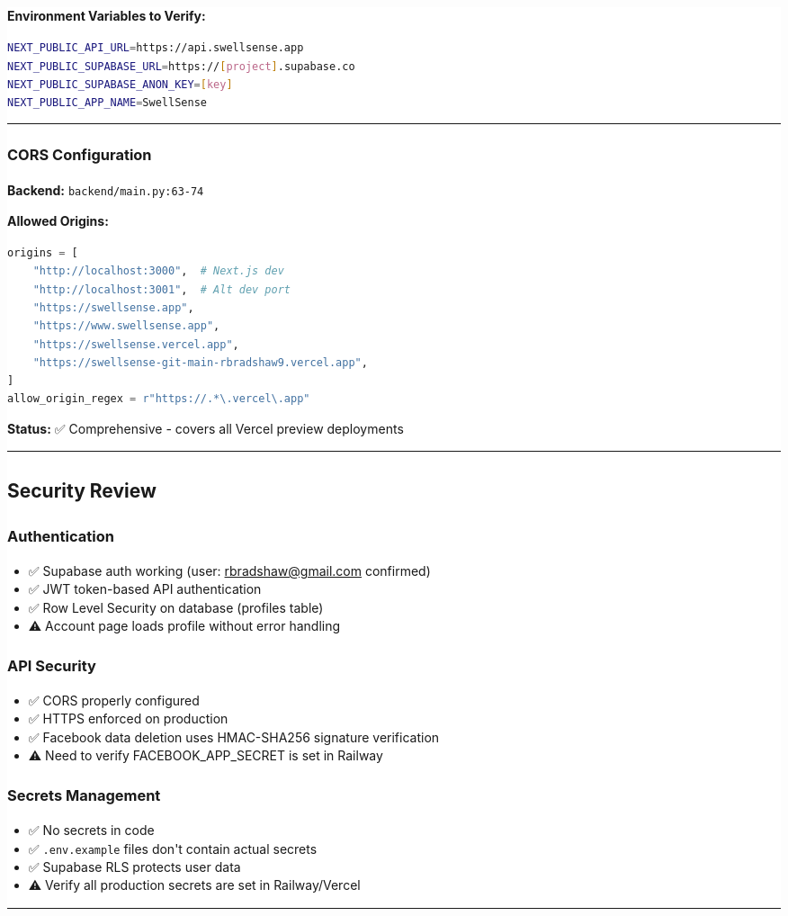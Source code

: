 **Environment Variables to Verify:**
```bash
NEXT_PUBLIC_API_URL=https://api.swellsense.app
NEXT_PUBLIC_SUPABASE_URL=https://[project].supabase.co
NEXT_PUBLIC_SUPABASE_ANON_KEY=[key]
NEXT_PUBLIC_APP_NAME=SwellSense
```

---

### CORS Configuration
**Backend:** `backend/main.py:63-74`

**Allowed Origins:**
```python
origins = [
    "http://localhost:3000",  # Next.js dev
    "http://localhost:3001",  # Alt dev port
    "https://swellsense.app",
    "https://www.swellsense.app",
    "https://swellsense.vercel.app",
    "https://swellsense-git-main-rbradshaw9.vercel.app",
]
allow_origin_regex = r"https://.*\.vercel\.app"
```

**Status:** ✅ Comprehensive - covers all Vercel preview deployments

---

## Security Review

### Authentication
- ✅ Supabase auth working (user: rbradshaw@gmail.com confirmed)
- ✅ JWT token-based API authentication
- ✅ Row Level Security on database (profiles table)
- ⚠️  Account page loads profile without error handling

### API Security
- ✅ CORS properly configured
- ✅ HTTPS enforced on production
- ✅ Facebook data deletion uses HMAC-SHA256 signature verification
- ⚠️  Need to verify FACEBOOK_APP_SECRET is set in Railway

### Secrets Management
- ✅ No secrets in code
- ✅ `.env.example` files don't contain actual secrets
- ✅ Supabase RLS protects user data
- ⚠️  Verify all production secrets are set in Railway/Vercel

---
